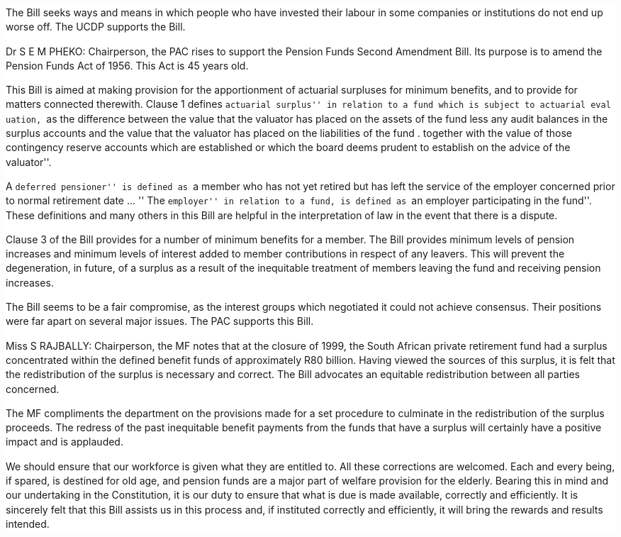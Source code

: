 The Bill seeks ways and means in which people who have invested their
labour in some companies or institutions do not end up worse off. The UCDP
supports the Bill.

Dr S E M PHEKO: Chairperson, the PAC rises to support the Pension Funds
Second Amendment Bill. Its purpose is to amend the Pension Funds Act of
1956. This Act is 45 years old.

This Bill is aimed at making provision for the apportionment of actuarial
surpluses for minimum benefits, and to provide for matters connected
therewith. Clause 1 defines ``actuarial surplus'' in relation to a fund
which is subject to actuarial evaluation, ``as the difference between the
value that the valuator has placed on the assets of the fund less any audit
balances in the surplus accounts and the value that the valuator has placed
on the liabilities of the fund . together with the value of those
contingency reserve accounts which are established or which the board deems
prudent to establish on the advice of the valuator''.

A ``deferred pensioner'' is defined as ``a member who has not yet retired
but has left the service of the employer concerned prior to normal
retirement date ... '' The ``employer'' in relation to a fund, is defined
as ``an employer participating in the fund''. These definitions and many
others in this Bill are helpful in the interpretation of law in the event
that there is a dispute.

Clause 3 of the Bill provides for a number of minimum benefits for a
member. The Bill provides minimum levels of pension increases and minimum
levels of interest added to member contributions in respect of any leavers.
This will prevent the degeneration, in future, of a surplus as a result of
the inequitable treatment of members leaving the fund and receiving pension
increases.

The Bill seems to be a fair compromise, as the interest groups which
negotiated it could not achieve consensus. Their positions were far apart
on several major issues. The PAC supports this Bill.

Miss S RAJBALLY: Chairperson, the MF notes that at the closure of 1999, the
South African private retirement fund had a surplus concentrated within the
defined benefit funds of approximately R80 billion. Having viewed the
sources of this surplus, it is felt that the redistribution of the surplus
is necessary and correct. The Bill advocates an equitable redistribution
between all parties concerned.

The MF compliments the department on the provisions made for a set
procedure to culminate in the redistribution of the surplus proceeds. The
redress of the past inequitable benefit payments from the funds that have a
surplus will certainly have a positive impact and is applauded.

We should ensure that our workforce is given what they are entitled to. All
these corrections are welcomed. Each and every being, if spared, is
destined for old age, and pension funds are a major part of welfare
provision for the elderly. Bearing this in mind and our undertaking in the
Constitution, it is our duty to ensure that what is due is made available,
correctly and efficiently. It is sincerely felt that this Bill assists us
in this process and, if instituted correctly and efficiently, it will bring
the rewards and results intended.

